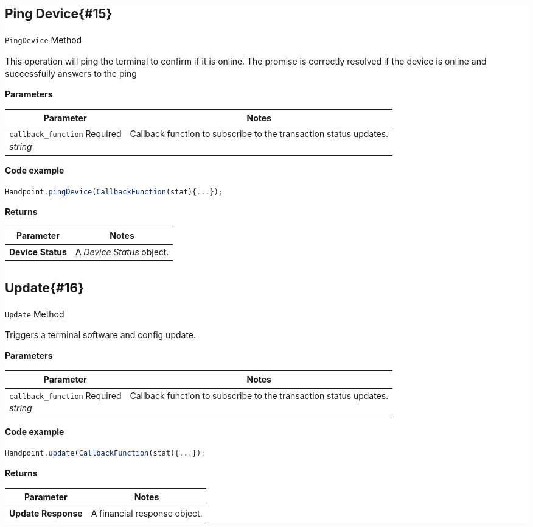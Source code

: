 
## Ping Device{#15}

`PingDevice` <span class="badge badge--info">Method</span>

This operation will ping the terminal to confirm if it is online. The promise is correctly resolved if the device is online and successfully answers to the ping

**Parameters**

| Parameter      | Notes |
| ----------- | ----------- |
| `callback_function` <span class="badge badge--primary">Required</span>   <br />*string*   | Callback function to subscribe to the transaction status updates.|


**Code example**

```javascript
Handpoint.pingDevice(CallbackFunction(stat){...});
```

**Returns**

| Parameter      | Notes |
| ----------- | ----------- |
| **Device Status**|A [*Device Status*](javascriptobjects.md#27) object.|

## Update{#16}

`Update` <span class="badge badge--info">Method</span>

Triggers a terminal software and config update.


**Parameters**


| Parameter      | Notes |
| ----------- | ----------- |
| `callback_function` <span class="badge badge--primary">Required</span>   <br />*string*   | Callback function to subscribe to the transaction status updates.|

**Code example**

```javascript
Handpoint.update(CallbackFunction(stat){...});
```

**Returns**

| Parameter      | Notes |
| ----------- | ----------- |
| **Update Response**|A financial response object.|


